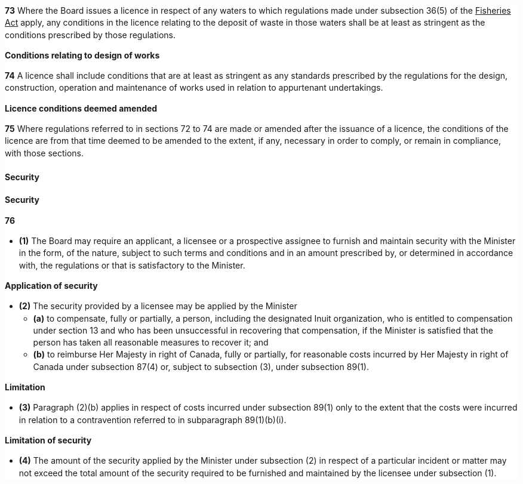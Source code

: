 **73** Where the Board issues a licence in respect of any waters to which regulations made under subsection 36(5) of the [Fisheries Act](/en/Acts/Revised%20Statutes%20of%20Canada/F/F-14.md) apply, any conditions in the licence relating to the deposit of waste in those waters shall be at least as stringent as the conditions prescribed by those regulations.




**Conditions relating to design of works**

**74** A licence shall include conditions that are at least as stringent as any standards prescribed by the regulations for the design, construction, operation and maintenance of works used in relation to appurtenant undertakings.




**Licence conditions deemed amended**

**75** Where regulations referred to in sections 72 to 74 are made or amended after the issuance of a licence, the conditions of the licence are from that time deemed to be amended to the extent, if any, necessary in order to comply, or remain in compliance, with those sections.




#### Security



**Security**

**76** 

- **(1)** The Board may require an applicant, a licensee or a prospective assignee to furnish and maintain security with the Minister in the form, of the nature, subject to such terms and conditions and in an amount prescribed by, or determined in accordance with, the regulations or that is satisfactory to the Minister.

**Application of security**

- **(2)** The security provided by a licensee may be applied by the Minister
	- **(a)** to compensate, fully or partially, a person, including the designated Inuit organization, who is entitled to compensation under section 13 and who has been unsuccessful in recovering that compensation, if the Minister is satisfied that the person has taken all reasonable measures to recover it; and
	- **(b)** to reimburse Her Majesty in right of Canada, fully or partially, for reasonable costs incurred by Her Majesty in right of Canada under subsection 87(4) or, subject to subsection (3), under subsection 89(1).

**Limitation**

- **(3)** Paragraph (2)(b) applies in respect of costs incurred under subsection 89(1) only to the extent that the costs were incurred in relation to a contravention referred to in subparagraph 89(1)(b)(i).

**Limitation of security**

- **(4)** The amount of the security applied by the Minister under subsection (2) in respect of a particular incident or matter may not exceed the total amount of the security required to be furnished and maintained by the licensee under subsection (1).
